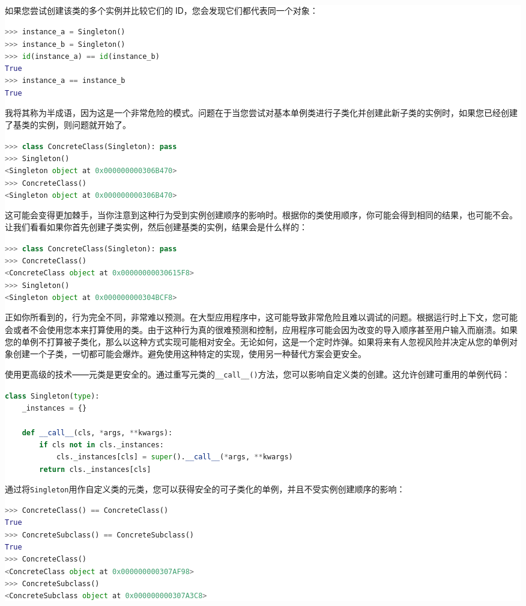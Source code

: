如果您尝试创建该类的多个实例并比较它们的 ID，您会发现它们都代表同一个对象：

```py
>>> instance_a = Singleton()
>>> instance_b = Singleton()
>>> id(instance_a) == id(instance_b)
True
>>> instance_a == instance_b
True

```

我将其称为半成语，因为这是一个非常危险的模式。问题在于当您尝试对基本单例类进行子类化并创建此新子类的实例时，如果您已经创建了基类的实例，则问题就开始了。

```py
>>> class ConcreteClass(Singleton): pass
>>> Singleton()
<Singleton object at 0x000000000306B470>
>>> ConcreteClass()
<Singleton object at 0x000000000306B470>

```

这可能会变得更加棘手，当你注意到这种行为受到实例创建顺序的影响时。根据你的类使用顺序，你可能会得到相同的结果，也可能不会。让我们看看如果你首先创建子类实例，然后创建基类的实例，结果会是什么样的：

```py
>>> class ConcreteClass(Singleton): pass
>>> ConcreteClass()
<ConcreteClass object at 0x00000000030615F8>
>>> Singleton()
<Singleton object at 0x000000000304BCF8>

```

正如你所看到的，行为完全不同，非常难以预测。在大型应用程序中，这可能导致非常危险且难以调试的问题。根据运行时上下文，您可能会或者不会使用您本来打算使用的类。由于这种行为真的很难预测和控制，应用程序可能会因为改变的导入顺序甚至用户输入而崩溃。如果您的单例不打算被子类化，那么以这种方式实现可能相对安全。无论如何，这是一个定时炸弹。如果将来有人忽视风险并决定从您的单例对象创建一个子类，一切都可能会爆炸。避免使用这种特定的实现，使用另一种替代方案会更安全。

使用更高级的技术——元类是更安全的。通过重写元类的`__call__()`方法，您可以影响自定义类的创建。这允许创建可重用的单例代码：

```py
class Singleton(type):
    _instances = {}

    def __call__(cls, *args, **kwargs):
        if cls not in cls._instances:
            cls._instances[cls] = super().__call__(*args, **kwargs)
        return cls._instances[cls]
```

通过将`Singleton`用作自定义类的元类，您可以获得安全的可子类化的单例，并且不受实例创建顺序的影响：

```py
>>> ConcreteClass() == ConcreteClass()
True
>>> ConcreteSubclass() == ConcreteSubclass()
True
>>> ConcreteClass()
<ConcreteClass object at 0x000000000307AF98>
>>> ConcreteSubclass()
<ConcreteSubclass object at 0x000000000307A3C8>

```
